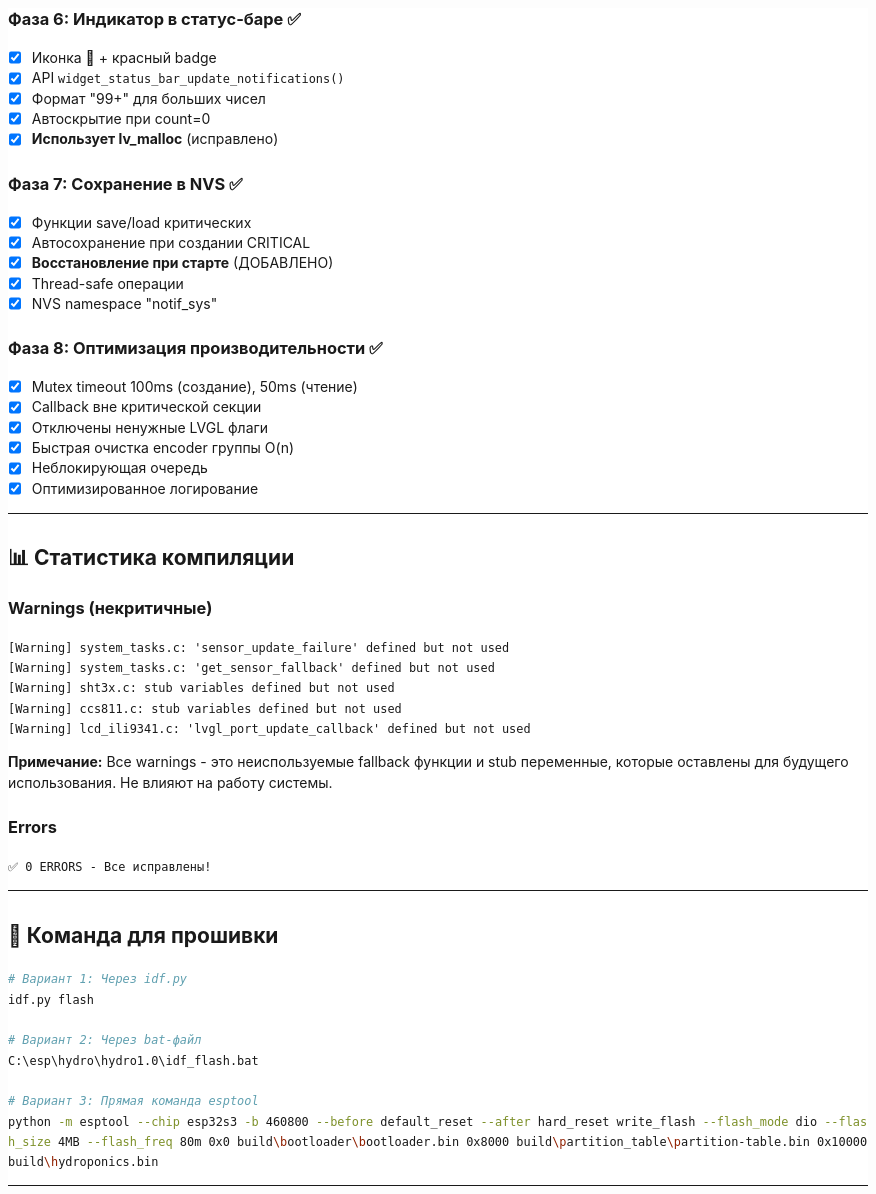 ### Фаза 6: Индикатор в статус-баре ✅
- [x] Иконка 🔔 + красный badge
- [x] API `widget_status_bar_update_notifications()`
- [x] Формат "99+" для больших чисел
- [x] Автоскрытие при count=0
- [x] **Использует lv_malloc** (исправлено)

### Фаза 7: Сохранение в NVS ✅
- [x] Функции save/load критических
- [x] Автосохранение при создании CRITICAL
- [x] **Восстановление при старте** (ДОБАВЛЕНО)
- [x] Thread-safe операции
- [x] NVS namespace "notif_sys"

### Фаза 8: Оптимизация производительности ✅
- [x] Mutex timeout 100ms (создание), 50ms (чтение)
- [x] Callback вне критической секции
- [x] Отключены ненужные LVGL флаги
- [x] Быстрая очистка encoder группы O(n)
- [x] Неблокирующая очередь
- [x] Оптимизированное логирование

---

## 📊 Статистика компиляции

### Warnings (некритичные)
```
[Warning] system_tasks.c: 'sensor_update_failure' defined but not used
[Warning] system_tasks.c: 'get_sensor_fallback' defined but not used
[Warning] sht3x.c: stub variables defined but not used
[Warning] ccs811.c: stub variables defined but not used
[Warning] lcd_ili9341.c: 'lvgl_port_update_callback' defined but not used
```

**Примечание:** Все warnings - это неиспользуемые fallback функции и stub переменные, которые оставлены для будущего использования. Не влияют на работу системы.

### Errors
```
✅ 0 ERRORS - Все исправлены!
```

---

## 🚀 Команда для прошивки

```bash
# Вариант 1: Через idf.py
idf.py flash

# Вариант 2: Через bat-файл
C:\esp\hydro\hydro1.0\idf_flash.bat

# Вариант 3: Прямая команда esptool
python -m esptool --chip esp32s3 -b 460800 --before default_reset --after hard_reset write_flash --flash_mode dio --flash_size 4MB --flash_freq 80m 0x0 build\bootloader\bootloader.bin 0x8000 build\partition_table\partition-table.bin 0x10000 build\hydroponics.bin
```

---